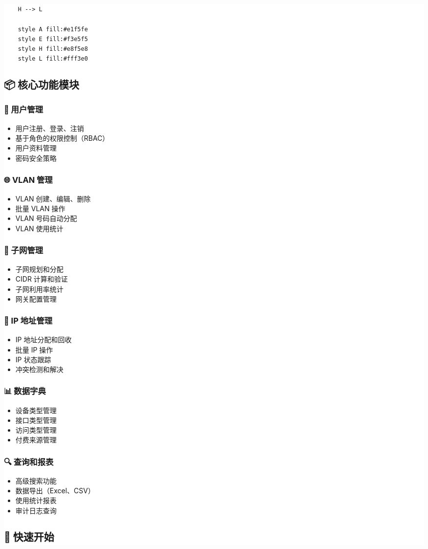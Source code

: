 ```mermaid
    H --> L

    style A fill:#e1f5fe
    style E fill:#f3e5f5
    style H fill:#e8f5e8
    style L fill:#fff3e0
```

## 📦 核心功能模块

### 🔐 用户管理
- 用户注册、登录、注销
- 基于角色的权限控制（RBAC）
- 用户资料管理
- 密码安全策略

### 🌐 VLAN 管理
- VLAN 创建、编辑、删除
- 批量 VLAN 操作
- VLAN 号码自动分配
- VLAN 使用统计

### 🔗 子网管理
- 子网规划和分配
- CIDR 计算和验证
- 子网利用率统计
- 网关配置管理

### 📍 IP 地址管理
- IP 地址分配和回收
- 批量 IP 操作
- IP 状态跟踪
- 冲突检测和解决

### 📊 数据字典
- 设备类型管理
- 接口类型管理
- 访问类型管理
- 付费来源管理

### 🔍 查询和报表
- 高级搜索功能
- 数据导出（Excel、CSV）
- 使用统计报表
- 审计日志查询

## 🚀 快速开始
